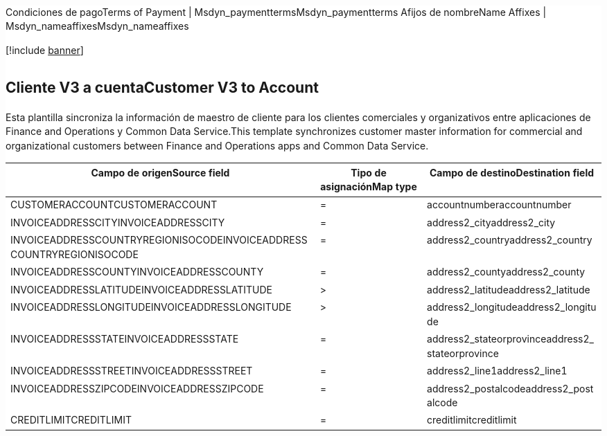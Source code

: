 <span data-ttu-id="dae1a-149">Condiciones de pago</span><span class="sxs-lookup"><span data-stu-id="dae1a-149">Terms of Payment</span></span>          | <span data-ttu-id="dae1a-150">Msdyn\_paymentterms</span><span class="sxs-lookup"><span data-stu-id="dae1a-150">Msdyn\_paymentterms</span></span>
<span data-ttu-id="dae1a-151">Afijos de nombre</span><span class="sxs-lookup"><span data-stu-id="dae1a-151">Name Affixes</span></span>              | <span data-ttu-id="dae1a-152">Msdyn\_nameaffixes</span><span class="sxs-lookup"><span data-stu-id="dae1a-152">Msdyn\_nameaffixes</span></span>

[!include [banner](../includes/dual-write-symbols.md)]

## <a name="customer-v3-to-account"></a><span data-ttu-id="dae1a-153">Cliente V3 a cuenta</span><span class="sxs-lookup"><span data-stu-id="dae1a-153">Customer V3 to Account</span></span>

<span data-ttu-id="dae1a-154">Esta plantilla sincroniza la información de maestro de cliente para los clientes comerciales y organizativos entre aplicaciones de Finance and Operations y Common Data Service.</span><span class="sxs-lookup"><span data-stu-id="dae1a-154">This template synchronizes customer master information for commercial and organizational customers between Finance and Operations apps and Common Data Service.</span></span>





<span data-ttu-id="dae1a-155">Campo de origen</span><span class="sxs-lookup"><span data-stu-id="dae1a-155">Source field</span></span> | <span data-ttu-id="dae1a-156">Tipo de asignación</span><span class="sxs-lookup"><span data-stu-id="dae1a-156">Map type</span></span> | <span data-ttu-id="dae1a-157">Campo de destino</span><span class="sxs-lookup"><span data-stu-id="dae1a-157">Destination field</span></span>
---|---|---
<span data-ttu-id="dae1a-158">CUSTOMERACCOUNT</span><span class="sxs-lookup"><span data-stu-id="dae1a-158">CUSTOMERACCOUNT</span></span> | = | <span data-ttu-id="dae1a-159">accountnumber</span><span class="sxs-lookup"><span data-stu-id="dae1a-159">accountnumber</span></span>
<span data-ttu-id="dae1a-160">INVOICEADDRESSCITY</span><span class="sxs-lookup"><span data-stu-id="dae1a-160">INVOICEADDRESSCITY</span></span> | = | <span data-ttu-id="dae1a-161">address2\_city</span><span class="sxs-lookup"><span data-stu-id="dae1a-161">address2\_city</span></span>
<span data-ttu-id="dae1a-162">INVOICEADDRESSCOUNTRYREGIONISOCODE</span><span class="sxs-lookup"><span data-stu-id="dae1a-162">INVOICEADDRESSCOUNTRYREGIONISOCODE</span></span> | = | <span data-ttu-id="dae1a-163">address2\_country</span><span class="sxs-lookup"><span data-stu-id="dae1a-163">address2\_country</span></span>
<span data-ttu-id="dae1a-164">INVOICEADDRESSCOUNTY</span><span class="sxs-lookup"><span data-stu-id="dae1a-164">INVOICEADDRESSCOUNTY</span></span> | = | <span data-ttu-id="dae1a-165">address2\_county</span><span class="sxs-lookup"><span data-stu-id="dae1a-165">address2\_county</span></span>
<span data-ttu-id="dae1a-166">INVOICEADDRESSLATITUDE</span><span class="sxs-lookup"><span data-stu-id="dae1a-166">INVOICEADDRESSLATITUDE</span></span> | \> | <span data-ttu-id="dae1a-167">address2\_latitude</span><span class="sxs-lookup"><span data-stu-id="dae1a-167">address2\_latitude</span></span>
<span data-ttu-id="dae1a-168">INVOICEADDRESSLONGITUDE</span><span class="sxs-lookup"><span data-stu-id="dae1a-168">INVOICEADDRESSLONGITUDE</span></span> | \> | <span data-ttu-id="dae1a-169">address2\_longitude</span><span class="sxs-lookup"><span data-stu-id="dae1a-169">address2\_longitude</span></span>
<span data-ttu-id="dae1a-170">INVOICEADDRESSSTATE</span><span class="sxs-lookup"><span data-stu-id="dae1a-170">INVOICEADDRESSSTATE</span></span> | = | <span data-ttu-id="dae1a-171">address2\_stateorprovince</span><span class="sxs-lookup"><span data-stu-id="dae1a-171">address2\_stateorprovince</span></span>
<span data-ttu-id="dae1a-172">INVOICEADDRESSSTREET</span><span class="sxs-lookup"><span data-stu-id="dae1a-172">INVOICEADDRESSSTREET</span></span> | = | <span data-ttu-id="dae1a-173">address2\_line1</span><span class="sxs-lookup"><span data-stu-id="dae1a-173">address2\_line1</span></span>
<span data-ttu-id="dae1a-174">INVOICEADDRESSZIPCODE</span><span class="sxs-lookup"><span data-stu-id="dae1a-174">INVOICEADDRESSZIPCODE</span></span> | = | <span data-ttu-id="dae1a-175">address2\_postalcode</span><span class="sxs-lookup"><span data-stu-id="dae1a-175">address2\_postalcode</span></span>
<span data-ttu-id="dae1a-176">CREDITLIMIT</span><span class="sxs-lookup"><span data-stu-id="dae1a-176">CREDITLIMIT</span></span> | = | <span data-ttu-id="dae1a-177">creditlimit</span><span class="sxs-lookup"><span data-stu-id="dae1a-177">creditlimit</span></span>